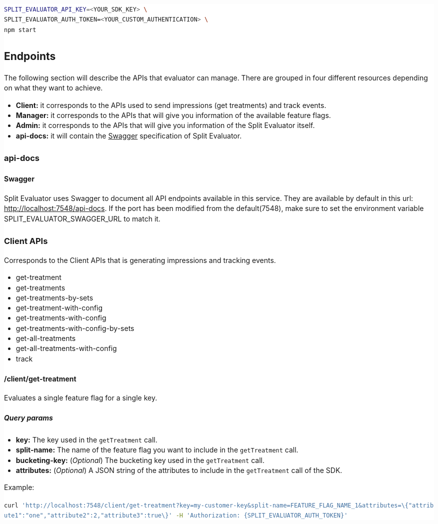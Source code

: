 ```bash
SPLIT_EVALUATOR_API_KEY=<YOUR_SDK_KEY> \
SPLIT_EVALUATOR_AUTH_TOKEN=<YOUR_CUSTOM_AUTHENTICATION> \
npm start
```

## Endpoints
The following section will describe the APIs that evaluator can manage. There are grouped in four different resources depending on what they want to achieve.
* **Client:** it corresponds to the APIs used to send impressions (get treatments) and track events.
* **Manager:** it corresponds to the APIs that will give you information of the available feature flags.
* **Admin:** it corresponds to the APIs that will give you information of the Split Evaluator itself.
* **api-docs:** it will contain the [Swagger](https://swagger.io/) specification of Split Evaluator.

### api-docs

#### Swagger
Split Evaluator uses Swagger to document all API endpoints available in this service. They are available by default in this url: [http://localhost:7548/api-docs](http://localhost:7548/api-docs).
If the port has been modified from the default(7548), make sure to set the environment variable SPLIT_EVALUATOR_SWAGGER_URL to match it.

### Client APIs
Corresponds to the Client APIs that is generating impressions and tracking events.
 * get-treatment
 * get-treatments
 * get-treatments-by-sets
 * get-treatment-with-config
 * get-treatments-with-config
 * get-treatments-with-config-by-sets
 * get-all-treatments
 * get-all-treatments-with-config
 * track

#### /client/get-treatment
Evaluates a single feature flag for a single key.

##### Query params
 *  **key:** The key used in the `getTreatment` call.
 *  **split-name:** The name of the feature flag you want to include in the `getTreatment` call.
 *  **bucketing-key:** (*Optional*) The bucketing key used in the `getTreatment` call.
 *  **attributes:** (*Optional*) A JSON string of the attributes to include in the `getTreatment` call of the SDK.

Example:

```bash
curl 'http://localhost:7548/client/get-treatment?key=my-customer-key&split-name=FEATURE_FLAG_NAME_1&attributes=\{"attribute1":"one","attribute2":2,"attribute3":true\}' -H 'Authorization: {SPLIT_EVALUATOR_AUTH_TOKEN}'
```
